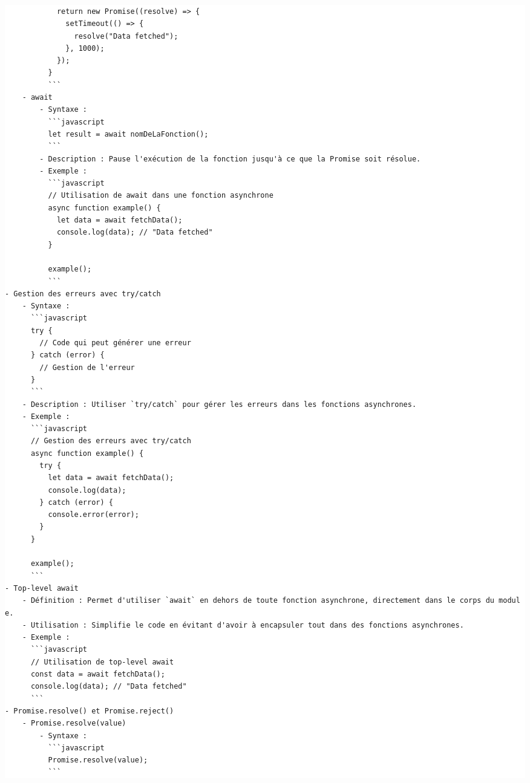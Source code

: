 			    return new Promise((resolve) => {
			      setTimeout(() => {
			        resolve("Data fetched");
			      }, 1000);
			    });
			  }
			  ```
		- await
			- Syntaxe :
			  ```javascript
			  let result = await nomDeLaFonction();
			  ```
			- Description : Pause l'exécution de la fonction jusqu'à ce que la Promise soit résolue.
			- Exemple :
			  ```javascript
			  // Utilisation de await dans une fonction asynchrone
			  async function example() {
			    let data = await fetchData();
			    console.log(data); // "Data fetched"
			  }
			  
			  example();
			  ```
	- Gestion des erreurs avec try/catch
		- Syntaxe :
		  ```javascript
		  try {
		    // Code qui peut générer une erreur
		  } catch (error) {
		    // Gestion de l'erreur
		  }
		  ```
		- Description : Utiliser `try/catch` pour gérer les erreurs dans les fonctions asynchrones.
		- Exemple :
		  ```javascript
		  // Gestion des erreurs avec try/catch
		  async function example() {
		    try {
		      let data = await fetchData();
		      console.log(data);
		    } catch (error) {
		      console.error(error);
		    }
		  }
		  
		  example();
		  ```
	- Top-level await
		- Définition : Permet d'utiliser `await` en dehors de toute fonction asynchrone, directement dans le corps du module.
		- Utilisation : Simplifie le code en évitant d'avoir à encapsuler tout dans des fonctions asynchrones.
		- Exemple :
		  ```javascript
		  // Utilisation de top-level await
		  const data = await fetchData();
		  console.log(data); // "Data fetched"
		  ```
	- Promise.resolve() et Promise.reject()
		- Promise.resolve(value)
			- Syntaxe :
			  ```javascript
			  Promise.resolve(value);
			  ```